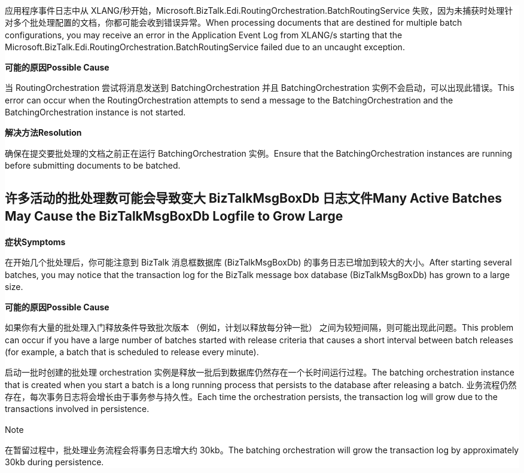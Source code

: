  <span data-ttu-id="d152b-191">应用程序事件日志中从 XLANG/秒开始，Microsoft.BizTalk.Edi.RoutingOrchestration.BatchRoutingService 失败，因为未捕获时处理针对多个批处理配置的文档，你都可能会收到错误异常。</span><span class="sxs-lookup"><span data-stu-id="d152b-191">When processing documents that are destined for multiple batch configurations, you may receive an error in the Application Event Log from XLANG/s starting that the Microsoft.BizTalk.Edi.RoutingOrchestration.BatchRoutingService failed due to an uncaught exception.</span></span>  
  
 <span data-ttu-id="d152b-192">**可能的原因**</span><span class="sxs-lookup"><span data-stu-id="d152b-192">**Possible Cause**</span></span>  
  
 <span data-ttu-id="d152b-193">当 RoutingOrchestration 尝试将消息发送到 BatchingOrchestration 并且 BatchingOrchestration 实例不会启动，可以出现此错误。</span><span class="sxs-lookup"><span data-stu-id="d152b-193">This error can occur when the RoutingOrchestration attempts to send a message to the BatchingOrchestration and the BatchingOrchestration instance is not started.</span></span>  
  
 <span data-ttu-id="d152b-194">**解决方法**</span><span class="sxs-lookup"><span data-stu-id="d152b-194">**Resolution**</span></span>  
  
 <span data-ttu-id="d152b-195">确保在提交要批处理的文档之前正在运行 BatchingOrchestration 实例。</span><span class="sxs-lookup"><span data-stu-id="d152b-195">Ensure that the BatchingOrchestration instances are running before submitting documents to be batched.</span></span>  
  
## <a name="many-active-batches-may-cause-the-biztalkmsgboxdb-logfile-to-grow-large"></a><span data-ttu-id="d152b-196">许多活动的批处理数可能会导致变大 BizTalkMsgBoxDb 日志文件</span><span class="sxs-lookup"><span data-stu-id="d152b-196">Many Active Batches May Cause the BizTalkMsgBoxDb Logfile to Grow Large</span></span>  
 <span data-ttu-id="d152b-197">**症状**</span><span class="sxs-lookup"><span data-stu-id="d152b-197">**Symptoms**</span></span>  
  
 <span data-ttu-id="d152b-198">在开始几个批处理后，你可能注意到 BizTalk 消息框数据库 (BizTalkMsgBoxDb) 的事务日志已增加到较大的大小。</span><span class="sxs-lookup"><span data-stu-id="d152b-198">After starting several batches, you may notice that the transaction log for the BizTalk message box database (BizTalkMsgBoxDb) has grown to a large size.</span></span>  
  
 <span data-ttu-id="d152b-199">**可能的原因**</span><span class="sxs-lookup"><span data-stu-id="d152b-199">**Possible Cause**</span></span>  
  
 <span data-ttu-id="d152b-200">如果你有大量的批处理入门释放条件导致批次版本 （例如，计划以释放每分钟一批） 之间为较短间隔，则可能出现此问题。</span><span class="sxs-lookup"><span data-stu-id="d152b-200">This problem can occur if you have a large number of batches started with release criteria that causes a short interval between batch releases (for example, a batch that is scheduled to release every minute).</span></span>  
  
 <span data-ttu-id="d152b-201">启动一批时创建的批处理 orchestration 实例是释放一批后到数据库仍然存在一个长时间运行过程。</span><span class="sxs-lookup"><span data-stu-id="d152b-201">The batching orchestration instance that is created when you start a batch is a long running process that persists to the database after releasing a batch.</span></span> <span data-ttu-id="d152b-202">业务流程仍然存在，每次事务日志将会增长由于事务参与持久性。</span><span class="sxs-lookup"><span data-stu-id="d152b-202">Each time the orchestration persists, the transaction log will grow due to the transactions involved in persistence.</span></span>  
  
> [!NOTE]
>  <span data-ttu-id="d152b-203">在暂留过程中，批处理业务流程会将事务日志增大约 30kb。</span><span class="sxs-lookup"><span data-stu-id="d152b-203">The batching orchestration will grow the transaction log by approximately 30kb during persistence.</span></span>  
  